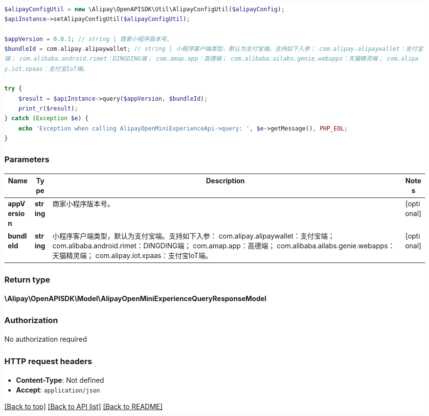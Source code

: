 ```php
$alipayConfigUtil = new \Alipay\OpenAPISDK\Util\AlipayConfigUtil($alipayConfig);
$apiInstance->setAlipayConfigUtil($alipayConfigUtil);

$appVersion = 0.0.1; // string | 商家小程序版本号。
$bundleId = com.alipay.alipaywallet; // string | 小程序客户端类型，默认为支付宝端。支持如下入参： com.alipay.alipaywallet：支付宝端； com.alibaba.android.rimet：DINGDING端； com.amap.app：高德端； com.alibaba.ailabs.genie.webapps：天猫精灵端； com.alipay.iot.xpaas：支付宝IoT端。

try {
    $result = $apiInstance->query($appVersion, $bundleId);
    print_r($result);
} catch (Exception $e) {
    echo 'Exception when calling AlipayOpenMiniExperienceApi->query: ', $e->getMessage(), PHP_EOL;
}
```

### Parameters

Name | Type | Description  | Notes
------------- | ------------- | ------------- | -------------
 **appVersion** | **string**| 商家小程序版本号。 | [optional]
 **bundleId** | **string**| 小程序客户端类型，默认为支付宝端。支持如下入参： com.alipay.alipaywallet：支付宝端； com.alibaba.android.rimet：DINGDING端； com.amap.app：高德端； com.alibaba.ailabs.genie.webapps：天猫精灵端； com.alipay.iot.xpaas：支付宝IoT端。 | [optional]

### Return type

**\Alipay\OpenAPISDK\Model\AlipayOpenMiniExperienceQueryResponseModel**

### Authorization

No authorization required

### HTTP request headers

- **Content-Type**: Not defined
- **Accept**: `application/json`

[[Back to top]](#) [[Back to API list]](../../README.md#api-endpoints)
[[Back to README]](../../README.md)

